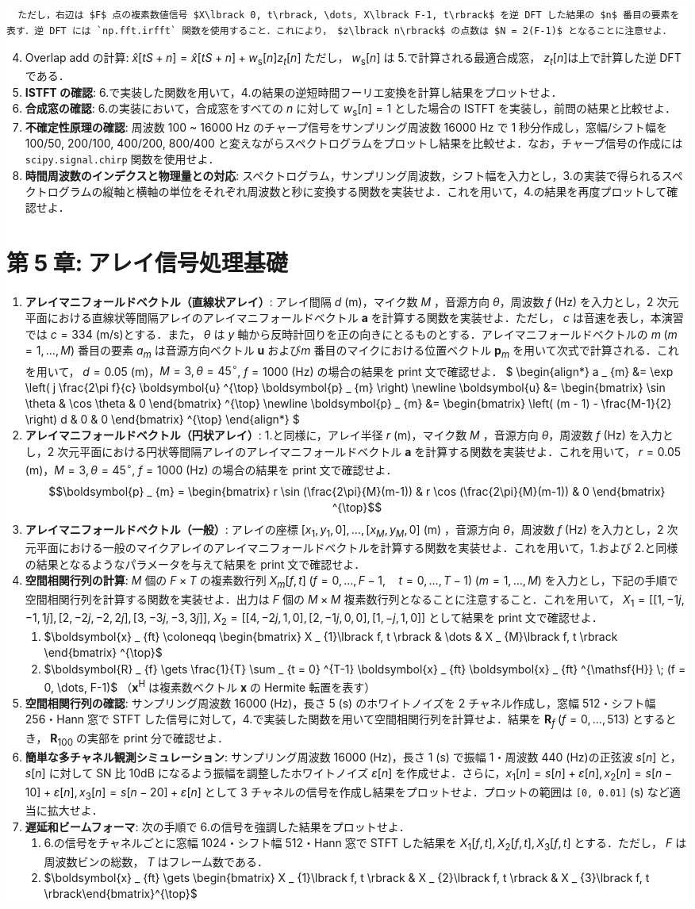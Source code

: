       ただし，右辺は $F$ 点の複素数値信号 $X\lbrack 0, t\rbrack, \dots, X\lbrack F-1, t\rbrack$ を逆 DFT した結果の $n$ 番目の要素を表す．逆 DFT には `np.fft.irfft` 関数を使用すること．これにより， $z\lbrack n\rbrack$ の点数は $N = 2(F-1)$ となることに注意せよ．
   4. Overlap add の計算: $\hat{x}\lbrack t S + n\rbrack = \hat{x}\lbrack t S + n\rbrack + w _ {\mathrm{s}}\lbrack n\rbrack z_t\lbrack n\rbrack$
      ただし， $w _ {\mathrm{s}}\lbrack n\rbrack$ は 5.で計算される最適合成窓， $z _ {t}\lbrack n\rbrack$は上で計算した逆 DFT である．
7. **ISTFT の確認**: 6.で実装した関数を用いて，4.の結果の逆短時間フーリエ変換を計算し結果をプロットせよ．
8. **合成窓の確認**: 6.の実装において，合成窓をすべての $n$ に対して $w _ {\mathrm{s}}\lbrack n\rbrack = 1$ とした場合の ISTFT を実装し，前問の結果と比較せよ．
9. **不確定性原理の確認**: 周波数 100 ~ 16000 Hz のチャープ信号をサンプリング周波数 16000 Hz で 1 秒分作成し，窓幅/シフト幅を 100/50, 200/100, 400/200, 800/400 と変えながらスペクトログラムをプロットし結果を比較せよ．なお，チャープ信号の作成には `scipy.signal.chirp` 関数を使用せよ．
10. **時間周波数のインデクスと物理量との対応**: スペクトログラム，サンプリング周波数，シフト幅を入力とし，3.の実装で得られるスペクトログラムの縦軸と横軸の単位をそれぞれ周波数と秒に変換する関数を実装せよ．これを用いて，4.の結果を再度プロットして確認せよ．

# 第 5 章: アレイ信号処理基礎

1. **アレイマニフォールドベクトル（直線状アレイ）**: アレイ間隔 $d$ (m)，マイク数 $M$ ，音源方向 $\theta$，周波数 $f$ (Hz) を入力とし，2 次元平面における直線状等間隔アレイのアレイマニフォールドベクトル $\boldsymbol{a}$ を計算する関数を実装せよ．ただし， $c$ は音速を表し，本演習では $c = 334$ (m/s)とする．また， $\theta$ は $y$ 軸から反時計回りを正の向きにとるものとする．アレイマニフォールドベクトルの $m\; (m=1,\dots,M)$ 番目の要素 $a _ {m}$ は音源方向ベクトル $\boldsymbol{u}$ および$m$ 番目のマイクにおける位置ベクトル $\boldsymbol{p}_ {m}$ を用いて次式で計算される．これを用いて， $d = 0.05$ (m)，$M = 3, \theta = 45 ^{\circ}$, $f = 1000$ (Hz) の場合の結果を print 文で確認せよ．
   $
   \begin{align*}
       a _ {m} &= \exp \left( j \frac{2\pi f}{c} \boldsymbol{u} ^{\top} \boldsymbol{p} _ {m} \right) \newline
       \boldsymbol{u} &= \begin{bmatrix} \sin \theta & \cos \theta & 0 \end{bmatrix} ^{\top} \newline
       \boldsymbol{p} _ {m} &= \begin{bmatrix} \left( (m - 1) - \frac{M-1}{2} \right) d & 0 & 0 \end{bmatrix} ^{\top}
   \end{align*}
   $
2. **アレイマニフォールドベクトル（円状アレイ）**: 1.と同様に，アレイ半径 $r$ (m)，マイク数 $M$ ，音源方向 $\theta$，周波数 $f$ (Hz) を入力とし，2 次元平面における円状等間隔アレイのアレイマニフォールドベクトル $\boldsymbol{a}$ を計算する関数を実装せよ．これを用いて， $r = 0.05$ (m)，$M = 3, \theta = 45 ^{\circ}$, $f = 1000$ (Hz) の場合の結果を print 文で確認せよ．
   $$\boldsymbol{p} _ {m} = \begin{bmatrix} r \sin (\frac{2\pi}{M}(m-1)) & r \cos (\frac{2\pi}{M}(m-1)) & 0 \end{bmatrix} ^{\top}$$
3. **アレイマニフォールドベクトル（一般）**: アレイの座標 $\lbrack x _ {1}, y _ {1}, 0\rbrack, \dots, \lbrack x _ {M}, y _ {M}, 0\rbrack$ (m) ，音源方向 $\theta$，周波数 $f$ (Hz) を入力とし，2 次元平面における一般のマイクアレイのアレイマニフォールドベクトルを計算する関数を実装せよ．これを用いて，1.および 2.と同様の結果となるようなパラメータを与えて結果を print 文で確認せよ．
4. **空間相関行列の計算**: $M$ 個の $F\times T$ の複素数行列 $X _ {m}\lbrack f, t\rbrack\; (f = 0, \dots, F-1,\quad t = 0, \dots, T-1) \; (m = 1,\dots, M)$ を入力とし，下記の手順で空間相関行列を計算する関数を実装せよ．出力は $F$ 個の $M\times M$ 複素数行列となることに注意すること．これを用いて， $X _ {1} = \lbrack \lbrack 1, -1j, -1, 1j\rbrack, \lbrack 2, -2j, -2, 2j\rbrack, \lbrack 3, -3j, -3, 3j\rbrack\rbrack$, $X _ {2} = \lbrack \lbrack 4, -2j, 1, 0\rbrack, \lbrack 2, -1j, 0, 0\rbrack, \lbrack 1, -j, 1, 0\rbrack\rbrack$ として結果を print 文で確認せよ．
   1. $\boldsymbol{x} _ {ft} \coloneqq \begin{bmatrix} X _ {1}\lbrack f, t \rbrack & \dots & X _ {M}\lbrack f, t \rbrack \end{bmatrix} ^{\top}$
   2. $\boldsymbol{R} _ {f} \gets \frac{1}{T} \sum _ {t = 0} ^{T-1} \boldsymbol{x} _ {ft} \boldsymbol{x} _ {ft} ^{\mathsf{H}} \; (f = 0, \dots, F-1)$ （$\boldsymbol{x}^\mathsf{H}$ は複素数ベクトル $\boldsymbol{x}$ の Hermite 転置を表す）
5. **空間相関行列の確認**: サンプリング周波数 16000 (Hz)，長さ 5 (s) のホワイトノイズを 2 チャネル作成し，窓幅 512・シフト幅 256・Hann 窓で STFT した信号に対して，4.で実装した関数を用いて空間相関行列を計算せよ．結果を $\boldsymbol{R} _ {f} \; (f = 0, \dots, 513)$ とするとき， $\boldsymbol{R} _ {100}$ の実部を print 分で確認せよ．
6. **簡単な多チャネル観測シミュレーション**: サンプリング周波数 16000 (Hz)，長さ 1 (s) で振幅 1・周波数 440 (Hz)の正弦波 $s\lbrack n \rbrack$ と， $s\lbrack n \rbrack$ に対して SN 比 10dB になるよう振幅を調整したホワイトノイズ $\varepsilon\lbrack n \rbrack$ を作成せよ．さらに，$x _ {1}\lbrack n \rbrack = s\lbrack n \rbrack + \varepsilon\lbrack n \rbrack, x _ {2}\lbrack n \rbrack = s\lbrack n-10\rbrack + \varepsilon\lbrack n \rbrack, x _ {3}\lbrack n \rbrack = s\lbrack n-20 \rbrack + \varepsilon\lbrack n \rbrack$ として 3 チャネルの信号を作成し結果をプロットせよ．プロットの範囲は `[0, 0.01]` (s) など適当に拡大せよ．
7. **遅延和ビームフォーマ**: 次の手順で 6.の信号を強調した結果をプロットせよ．
   1. 6.の信号をチャネルごとに窓幅 1024・シフト幅 512・Hann 窓で STFT した結果を $X _ {1}\lbrack f,t \rbrack, X _ {2}\lbrack f, t \rbrack, X _ {3}\lbrack f, t \rbrack$ とする．ただし， $F$ は周波数ビンの総数， $T$ はフレーム数である．
   2. $\boldsymbol{x} _ {ft} \gets \begin{bmatrix} X _ {1}\lbrack f, t \rbrack & X _ {2}\lbrack f, t \rbrack & X _ {3}\lbrack f, t \rbrack\end{bmatrix}^{\top}$